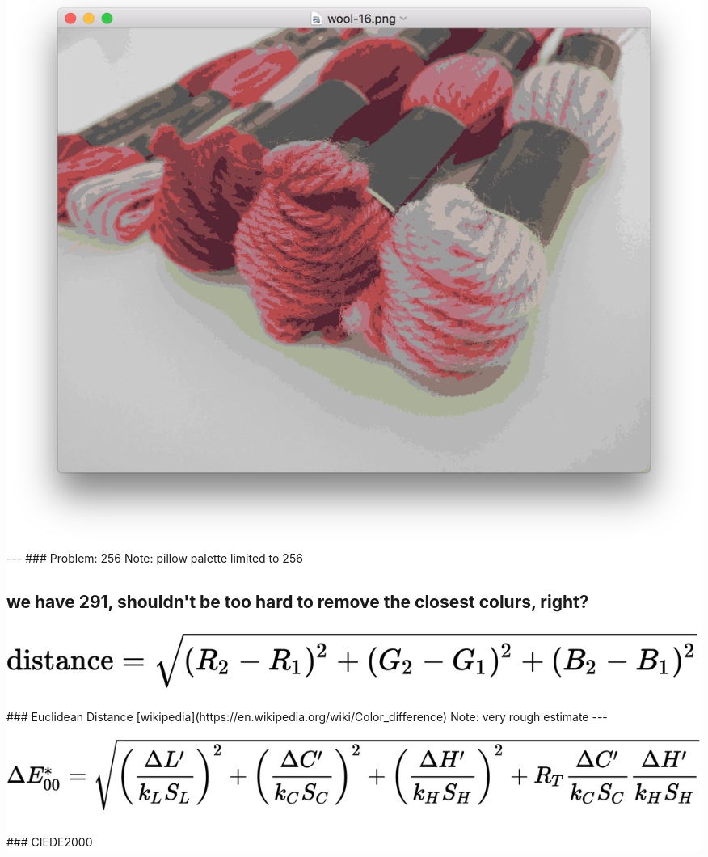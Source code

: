  <img src="pictures/window-wool_3.png" style="margin-top: -50px" />
---
### Problem: 256 
Note: pillow palette limited to 256

we have 291, shouldn't be too hard to remove the closest colurs, right?
---

 <div style='margin: 0 auto;'><p align='center'><img src='pictures/euclidean.jpg'></p></div>  
### Euclidean Distance 
<span class="foot" style="top: 500px">[wikipedia](https://en.wikipedia.org/wiki/Color_difference)</span>
Note: very rough estimate
---
 <div style='margin: 0 auto;'><p align='center'><img src='pictures/ciede2000.jpg'></p></div>  
### CIEDE2000 